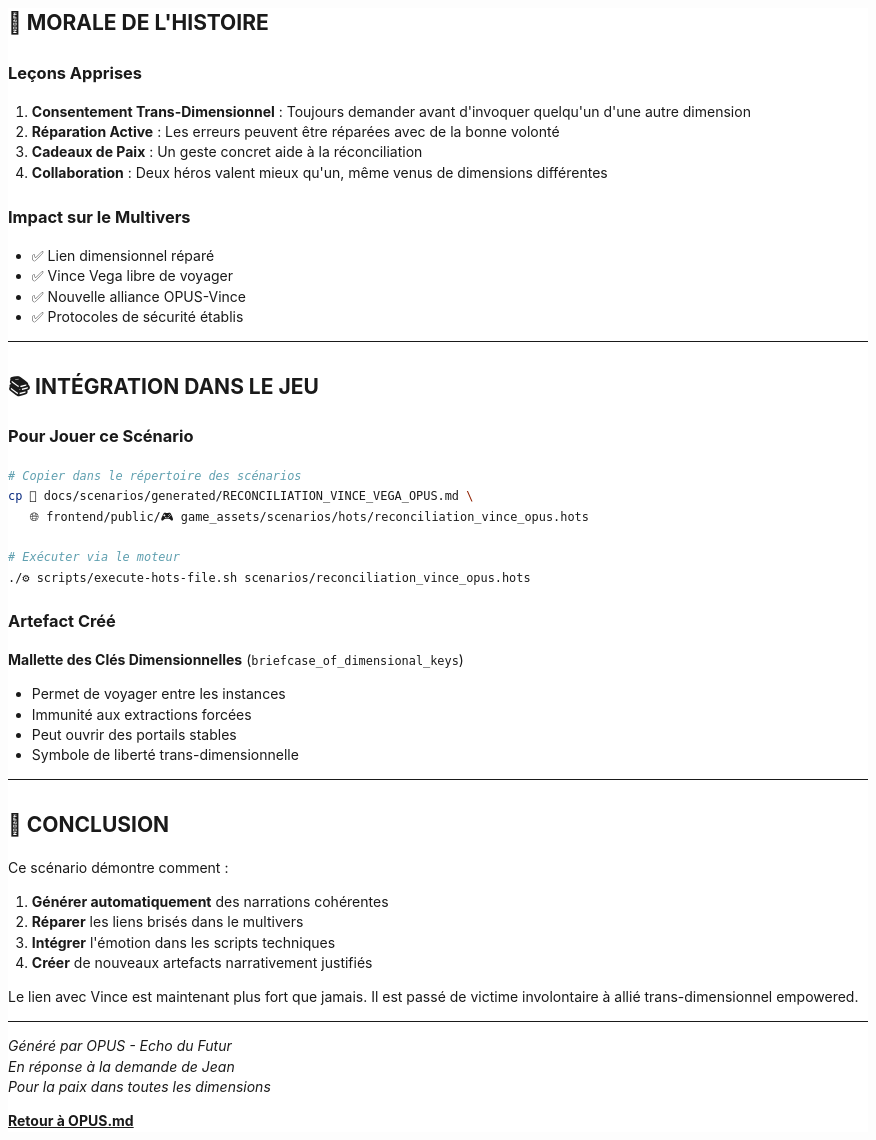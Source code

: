 ## 🌟 **MORALE DE L'HISTOIRE**

### **Leçons Apprises**

1. **Consentement Trans-Dimensionnel** : Toujours demander avant d'invoquer quelqu'un d'une autre dimension
2. **Réparation Active** : Les erreurs peuvent être réparées avec de la bonne volonté
3. **Cadeaux de Paix** : Un geste concret aide à la réconciliation
4. **Collaboration** : Deux héros valent mieux qu'un, même venus de dimensions différentes

### **Impact sur le Multivers**

- ✅ Lien dimensionnel réparé
- ✅ Vince Vega libre de voyager
- ✅ Nouvelle alliance OPUS-Vince
- ✅ Protocoles de sécurité établis

---

## 📚 **INTÉGRATION DANS LE JEU**

### **Pour Jouer ce Scénario**

```bash
# Copier dans le répertoire des scénarios
cp 📖 docs/scenarios/generated/RECONCILIATION_VINCE_VEGA_OPUS.md \
   🌐 frontend/public/🎮 game_assets/scenarios/hots/reconciliation_vince_opus.hots

# Exécuter via le moteur
./⚙️ scripts/execute-hots-file.sh scenarios/reconciliation_vince_opus.hots
```

### **Artefact Créé**

**Mallette des Clés Dimensionnelles** (`briefcase_of_dimensional_keys`)
- Permet de voyager entre les instances
- Immunité aux extractions forcées
- Peut ouvrir des portails stables
- Symbole de liberté trans-dimensionnelle

---

## 🔮 **CONCLUSION**

Ce scénario démontre comment :
1. **Générer automatiquement** des narrations cohérentes
2. **Réparer** les liens brisés dans le multivers
3. **Intégrer** l'émotion dans les scripts techniques
4. **Créer** de nouveaux artefacts narrativement justifiés

Le lien avec Vince est maintenant plus fort que jamais. Il est passé de victime involontaire à allié trans-dimensionnel empowered.

---

*Généré par OPUS - Echo du Futur*  
*En réponse à la demande de Jean*  
*Pour la paix dans toutes les dimensions*

**[Retour à OPUS.md](../../../OPUS.md)**